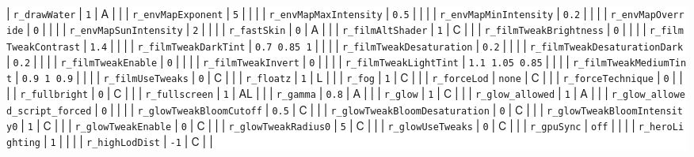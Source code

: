 | `r_drawWater` | `1` | A |  |
| `r_envMapExponent` | `5` |  |  |
| `r_envMapMaxIntensity` | `0.5` |  |  |
| `r_envMapMinIntensity` | `0.2` |  |  |
| `r_envMapOverride` | `0` |  |  |
| `r_envMapSunIntensity` | `2` |  |  |
| `r_fastSkin` | `0` | A |  |
| `r_filmAltShader` | `1` | C |  |
| `r_filmTweakBrightness` | `0` |  |  |
| `r_filmTweakContrast` | `1.4` |  |  |
| `r_filmTweakDarkTint` | `0.7 0.85 1` |  |  |
| `r_filmTweakDesaturation` | `0.2` |  |  |
| `r_filmTweakDesaturationDark` | `0.2` |  |  |
| `r_filmTweakEnable` | `0` |  |  |
| `r_filmTweakInvert` | `0` |  |  |
| `r_filmTweakLightTint` | `1.1 1.05 0.85` |  |  |
| `r_filmTweakMediumTint` | `0.9 1 0.9` |  |  |
| `r_filmUseTweaks` | `0` | C |  |
| `r_floatz` | `1` | L |  |
| `r_fog` | `1` | C |  |
| `r_forceLod` | `none` | C |  |
| `r_forceTechnique` | `0` |  |  |
| `r_fullbright` | `0` | C |  |
| `r_fullscreen` | `1` | AL |  |
| `r_gamma` | `0.8` | A |  |
| `r_glow` | `1` | C |  |
| `r_glow_allowed` | `1` | A |  |
| `r_glow_allowed_script_forced` | `0` |  |  |
| `r_glowTweakBloomCutoff` | `0.5` | C |  |
| `r_glowTweakBloomDesaturation` | `0` | C |  |
| `r_glowTweakBloomIntensity0` | `1` | C |  |
| `r_glowTweakEnable` | `0` | C |  |
| `r_glowTweakRadius0` | `5` | C |  |
| `r_glowUseTweaks` | `0` | C |  |
| `r_gpuSync` | `off` |  |  |
| `r_heroLighting` | `1` |  |  |
| `r_highLodDist` | `-1` | C |  |
